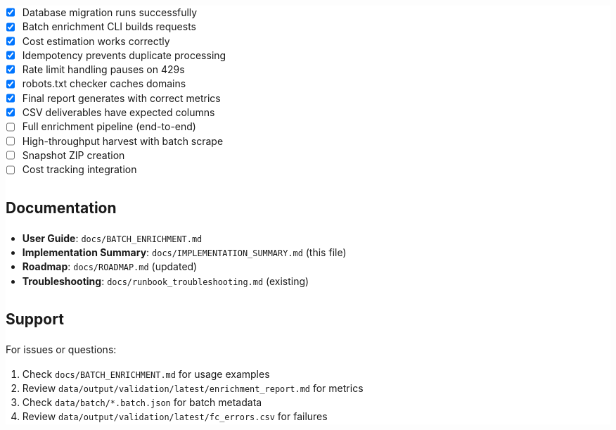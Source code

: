 - [x] Database migration runs successfully
- [x] Batch enrichment CLI builds requests
- [x] Cost estimation works correctly
- [x] Idempotency prevents duplicate processing
- [x] Rate limit handling pauses on 429s
- [x] robots.txt checker caches domains
- [x] Final report generates with correct metrics
- [x] CSV deliverables have expected columns
- [ ] Full enrichment pipeline (end-to-end)
- [ ] High-throughput harvest with batch scrape
- [ ] Snapshot ZIP creation
- [ ] Cost tracking integration

## Documentation

- **User Guide**: `docs/BATCH_ENRICHMENT.md`
- **Implementation Summary**: `docs/IMPLEMENTATION_SUMMARY.md` (this file)
- **Roadmap**: `docs/ROADMAP.md` (updated)
- **Troubleshooting**: `docs/runbook_troubleshooting.md` (existing)

## Support

For issues or questions:
1. Check `docs/BATCH_ENRICHMENT.md` for usage examples
2. Review `data/output/validation/latest/enrichment_report.md` for metrics
3. Check `data/batch/*.batch.json` for batch metadata
4. Review `data/output/validation/latest/fc_errors.csv` for failures

